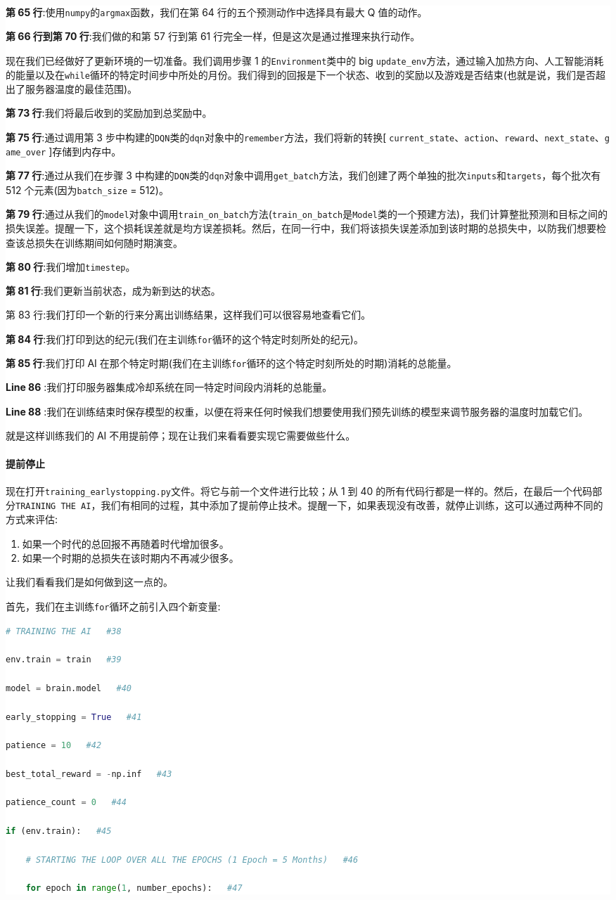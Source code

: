 **第 65 行**:使用`numpy`的`argmax`函数，我们在第 64 行的五个预测动作中选择具有最大 Q 值的动作。

**第 66 行到第 70 行**:我们做的和第 57 行到第 61 行完全一样，但是这次是通过推理来执行动作。

现在我们已经做好了更新环境的一切准备。我们调用步骤 1 的`Environment`类中的 big `update_env`方法，通过输入加热方向、人工智能消耗的能量以及在`while`循环的特定时间步中所处的月份。我们得到的回报是下一个状态、收到的奖励以及游戏是否结束(也就是说，我们是否超出了服务器温度的最佳范围)。

**第 73 行**:我们将最后收到的奖励加到总奖励中。

**第 75 行**:通过调用第 3 步中构建的`DQN`类的`dqn`对象中的`remember`方法，我们将新的转换[ `current_state`、`action`、`reward`、`next_state`、`game_over` ]存储到内存中。

**第 77 行**:通过从我们在步骤 3 中构建的`DQN`类的`dqn`对象中调用`get_batch`方法，我们创建了两个单独的批次`inputs`和`targets`，每个批次有 512 个元素(因为`batch_size` = 512)。

**第 79 行**:通过从我们的`model`对象中调用`train_on_batch`方法(`train_on_batch`是`Model`类的一个预建方法)，我们计算整批预测和目标之间的损失误差。提醒一下，这个损耗误差就是均方误差损耗。然后，在同一行中，我们将该损失误差添加到该时期的总损失中，以防我们想要检查该总损失在训练期间如何随时期演变。

**第 80 行**:我们增加`timestep`。

**第 81 行**:我们更新当前状态，成为新到达的状态。

第 83 行:我们打印一个新的行来分离出训练结果，这样我们可以很容易地查看它们。

**第 84 行**:我们打印到达的纪元(我们在主训练`for`循环的这个特定时刻所处的纪元)。

**第 85 行**:我们打印 AI 在那个特定时期(我们在主训练`for`循环的这个特定时刻所处的时期)消耗的总能量。

**Line 86** :我们打印服务器集成冷却系统在同一特定时间段内消耗的总能量。

**Line 88** :我们在训练结束时保存模型的权重，以便在将来任何时候我们想要使用我们预先训练的模型来调节服务器的温度时加载它们。

就是这样训练我们的 AI 不用提前停；现在让我们来看看要实现它需要做些什么。

#### 提前停止

现在打开`training_earlystopping.py`文件。将它与前一个文件进行比较；从 1 到 40 的所有代码行都是一样的。然后，在最后一个代码部分`TRAINING THE AI`，我们有相同的过程，其中添加了提前停止技术。提醒一下，如果表现没有改善，就停止训练，这可以通过两种不同的方式来评估:

1.  如果一个时代的总回报不再随着时代增加很多。
2.  如果一个时期的总损失在该时期内不再减少很多。

让我们看看我们是如何做到这一点的。

首先，我们在主训练`for`循环之前引入四个新变量:

```py
# TRAINING THE AI   #38

env.train = train   #39

model = brain.model   #40

early_stopping = True   #41

patience = 10   #42

best_total_reward = -np.inf   #43

patience_count = 0   #44

if (env.train):   #45

    # STARTING THE LOOP OVER ALL THE EPOCHS (1 Epoch = 5 Months)   #46

    for epoch in range(1, number_epochs):   #47 
```
